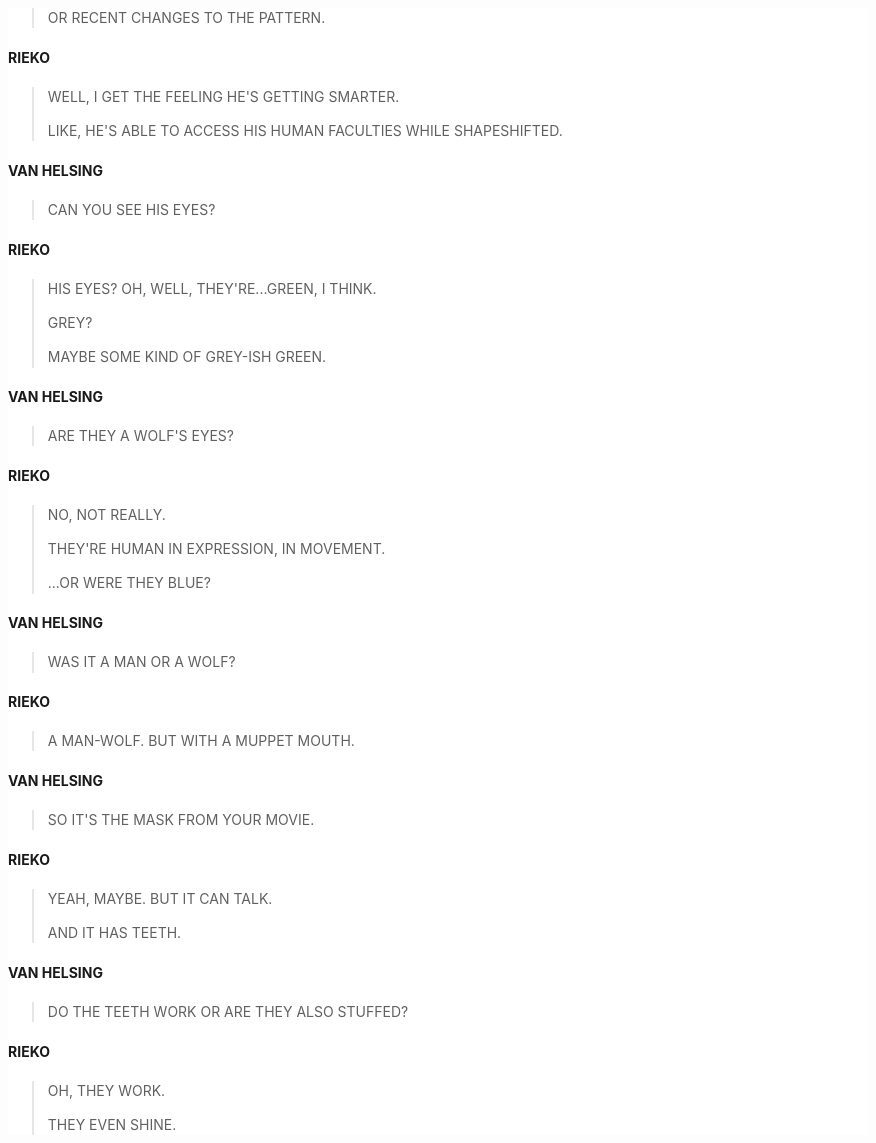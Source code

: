 > OR RECENT CHANGES TO THE PATTERN.

#### RIEKO

> WELL, I GET THE FEELING HE'S GETTING SMARTER.
> 
> LIKE, HE'S ABLE TO ACCESS HIS HUMAN FACULTIES WHILE SHAPESHIFTED.

#### VAN HELSING

> CAN YOU SEE HIS EYES?

#### RIEKO

> HIS EYES? OH, WELL, THEY'RE...GREEN, I THINK.
> 
> GREY?
> 
> MAYBE SOME KIND OF GREY-ISH GREEN.

#### VAN HELSING

> ARE THEY A WOLF'S EYES?

#### RIEKO

> NO, NOT REALLY.
> 
> THEY'RE HUMAN IN EXPRESSION, IN MOVEMENT.
> 
> ...OR WERE THEY BLUE?

#### VAN HELSING

> WAS IT A MAN OR A WOLF?

#### RIEKO

> A MAN-WOLF. BUT WITH A MUPPET MOUTH.

#### VAN HELSING

> SO IT'S THE MASK FROM YOUR MOVIE.

#### RIEKO

> YEAH, MAYBE. BUT IT CAN TALK. 
> 
> AND IT HAS TEETH.

#### VAN HELSING

> DO THE TEETH WORK OR ARE THEY ALSO STUFFED?

#### RIEKO

> OH, THEY WORK.
> 
> THEY EVEN SHINE.
